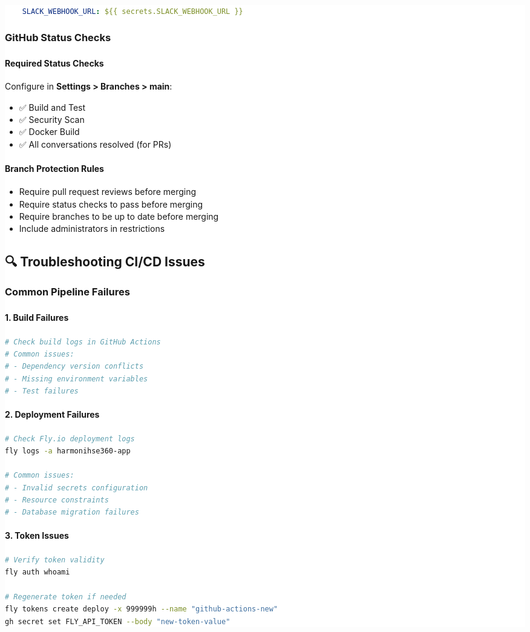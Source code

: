 ```yaml
    SLACK_WEBHOOK_URL: ${{ secrets.SLACK_WEBHOOK_URL }}
```

### GitHub Status Checks

#### Required Status Checks
Configure in **Settings > Branches > main**:

- ✅ Build and Test
- ✅ Security Scan
- ✅ Docker Build
- ✅ All conversations resolved (for PRs)

#### Branch Protection Rules
- Require pull request reviews before merging
- Require status checks to pass before merging
- Require branches to be up to date before merging
- Include administrators in restrictions

## 🔍 Troubleshooting CI/CD Issues

### Common Pipeline Failures

#### 1. Build Failures
```bash
# Check build logs in GitHub Actions
# Common issues:
# - Dependency version conflicts
# - Missing environment variables
# - Test failures
```

#### 2. Deployment Failures
```bash
# Check Fly.io deployment logs
fly logs -a harmonihse360-app

# Common issues:
# - Invalid secrets configuration
# - Resource constraints
# - Database migration failures
```

#### 3. Token Issues
```bash
# Verify token validity
fly auth whoami

# Regenerate token if needed
fly tokens create deploy -x 999999h --name "github-actions-new"
gh secret set FLY_API_TOKEN --body "new-token-value"
```
